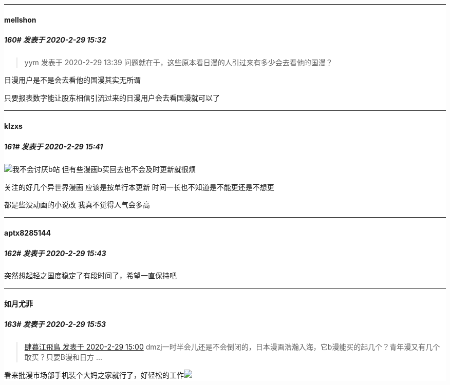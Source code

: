 


-----

####  mellshon  
##### 160#       发表于 2020-2-29 15:32



<blockquote>yym 发表于 2020-2-29 13:39
问题就在于，这些原本看日漫的人引过来有多少会去看他的国漫？</blockquote>
日漫用户是不是会去看他的国漫其实无所谓

只要报表数字能让股东相信引流过来的日漫用户会去看国漫就可以了







-----

####  klzxs  
##### 161#       发表于 2020-2-29 15:41



<img src="https://static.saraba1st.com/image/smiley/face2017/002.png" referrerpolicy="no-referrer">我不会讨厌b站 但有些漫画b买回去也不会及时更新就很烦

关注的好几个异世界漫画 应该是按单行本更新 时间一长也不知道是不能更还是不想更

都是些没动画的小说改 我真不觉得人气会多高







-----

####  aptx8285144  
##### 162#       发表于 2020-2-29 15:43




突然想起轻之国度稳定了有段时间了，希望一直保持吧







-----

####  如月尤菲  
##### 163#       发表于 2020-2-29 15:53



<blockquote><a href="httphttps://bbs.saraba1st.com/2b/forum.php?mod=redirect&amp;goto=findpost&amp;pid=46568387&amp;ptid=1916346" target="_blank">肆暮江飛鳥 发表于 2020-2-29 15:00</a>
dmzj一时半会儿还是不会倒闭的，日本漫画浩瀚入海，它b漫能买的起几个？青年漫又有几个敢买？只要B漫和日方 ...</blockquote>
看来批漫市场部手机装个大妈之家就行了，好轻松的工作<img src="https://static.saraba1st.com/image/smiley/face2017/067.png" referrerpolicy="no-referrer">
